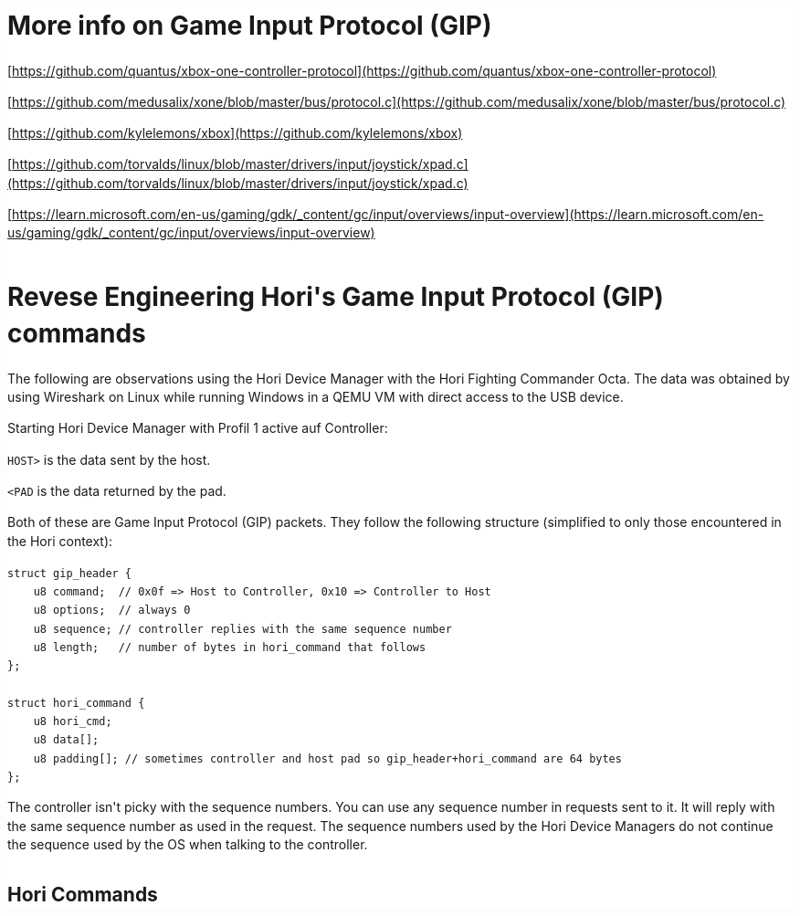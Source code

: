# More info on Game Input Protocol (GIP)

[https://github.com/quantus/xbox-one-controller-protocol](https://github.com/quantus/xbox-one-controller-protocol)

[https://github.com/medusalix/xone/blob/master/bus/protocol.c](https://github.com/medusalix/xone/blob/master/bus/protocol.c)

[https://github.com/kylelemons/xbox](https://github.com/kylelemons/xbox)

[https://github.com/torvalds/linux/blob/master/drivers/input/joystick/xpad.c](https://github.com/torvalds/linux/blob/master/drivers/input/joystick/xpad.c)

[https://learn.microsoft.com/en-us/gaming/gdk/_content/gc/input/overviews/input-overview](https://learn.microsoft.com/en-us/gaming/gdk/_content/gc/input/overviews/input-overview)

# Revese Engineering Hori's Game Input Protocol (GIP) commands

The following are observations using the Hori Device Manager with the
Hori Fighting Commander Octa. The data was obtained by using Wireshark on
Linux while running Windows in a QEMU VM with direct access to the USB device.

Starting Hori Device Manager with Profil 1 active auf Controller:

`HOST>` is the data sent by the host.

`<PAD` is the data returned by the pad.

Both of these are Game Input Protocol (GIP) packets. They follow the following
structure (simplified to only those encountered in the Hori context):

```
struct gip_header {
	u8 command;  // 0x0f => Host to Controller, 0x10 => Controller to Host
	u8 options;  // always 0
	u8 sequence; // controller replies with the same sequence number
	u8 length;   // number of bytes in hori_command that follows
};

struct hori_command {
    u8 hori_cmd;
    u8 data[];
    u8 padding[]; // sometimes controller and host pad so gip_header+hori_command are 64 bytes
};
```

The controller isn't picky with the sequence numbers. You can use any sequence
number in requests sent to it. It will reply with the same sequence number as used
in the request. The sequence numbers used by the Hori Device Managers do not
continue the sequence used by the OS when talking to the controller.

## Hori Commands
